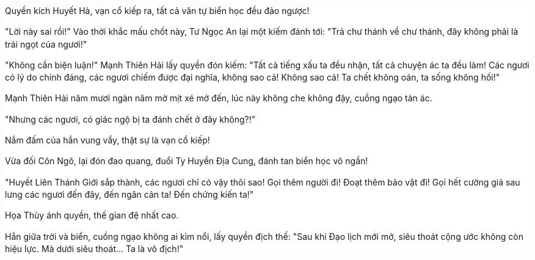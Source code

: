 Quyền kích Huyết Hà, vạn cổ kiếp ra, tất cả văn tự biển học đều đảo ngược!

"Lời này sai rồi!" Vào thời khắc mấu chốt này, Tư Ngọc An lại một kiếm đánh tới: "Trả chư thánh về chư thánh, đây không phải là trái ngọt của ngươi!"

"Không cần biện luận!" Mạnh Thiên Hải lấy quyền đón kiếm: "Tất cả tiếng xấu ta đều nhận, tất cả chuyện ác ta đều làm! Các ngươi có lý do chính đáng, các ngươi chiếm được đại nghĩa, không sao cả! Không sao cả! Ta chết không oán, ta sống không hối!"

Mạnh Thiên Hải năm mươi ngàn năm mờ mịt xé mở đến, lúc này không che không đậy, cuồng ngạo tàn ác.

"Nhưng các ngươi, có giác ngộ bị ta đánh chết ở đây không?!"

Nắm đấm của hắn vung vẩy, thật sự là vạn cổ kiếp!

Vừa đối Côn Ngô, lại đón đao quang, đuổi Ty Huyền Địa Cung, đánh tan biển học vô ngần!

"Huyết Liên Thánh Giới sắp thành, các ngươi chỉ có vậy thôi sao! Gọi thêm người đi! Đoạt thêm bảo vật đi! Gọi hết cường giả sau lưng các ngươi đến đây, đến ngăn cản ta! Đến chứng kiến ta!"

Họa Thủy ánh quyền, thế gian đệ nhất cao.

Hắn giữa trời và biển, cuồng ngạo không ai kìm nổi, lấy quyền địch thế: "Sau khi Đạo lịch mới mở, siêu thoát cộng ước không còn hiệu lực. Mà dưới siêu thoát... Ta là vô địch!"